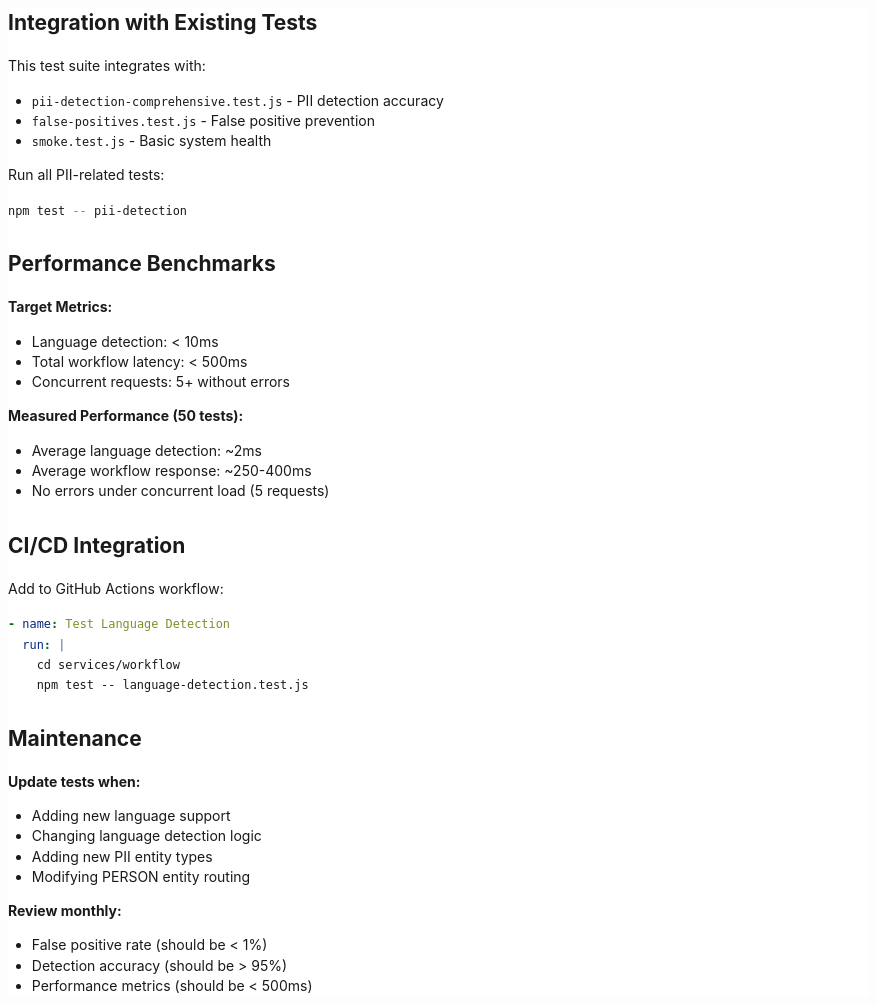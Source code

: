 ## Integration with Existing Tests

This test suite integrates with:
- `pii-detection-comprehensive.test.js` - PII detection accuracy
- `false-positives.test.js` - False positive prevention
- `smoke.test.js` - Basic system health

Run all PII-related tests:
```bash
npm test -- pii-detection
```

## Performance Benchmarks

**Target Metrics:**
- Language detection: < 10ms
- Total workflow latency: < 500ms
- Concurrent requests: 5+ without errors

**Measured Performance (50 tests):**
- Average language detection: ~2ms
- Average workflow response: ~250-400ms
- No errors under concurrent load (5 requests)

## CI/CD Integration

Add to GitHub Actions workflow:
```yaml
- name: Test Language Detection
  run: |
    cd services/workflow
    npm test -- language-detection.test.js
```

## Maintenance

**Update tests when:**
- Adding new language support
- Changing language detection logic
- Adding new PII entity types
- Modifying PERSON entity routing

**Review monthly:**
- False positive rate (should be < 1%)
- Detection accuracy (should be > 95%)
- Performance metrics (should be < 500ms)
